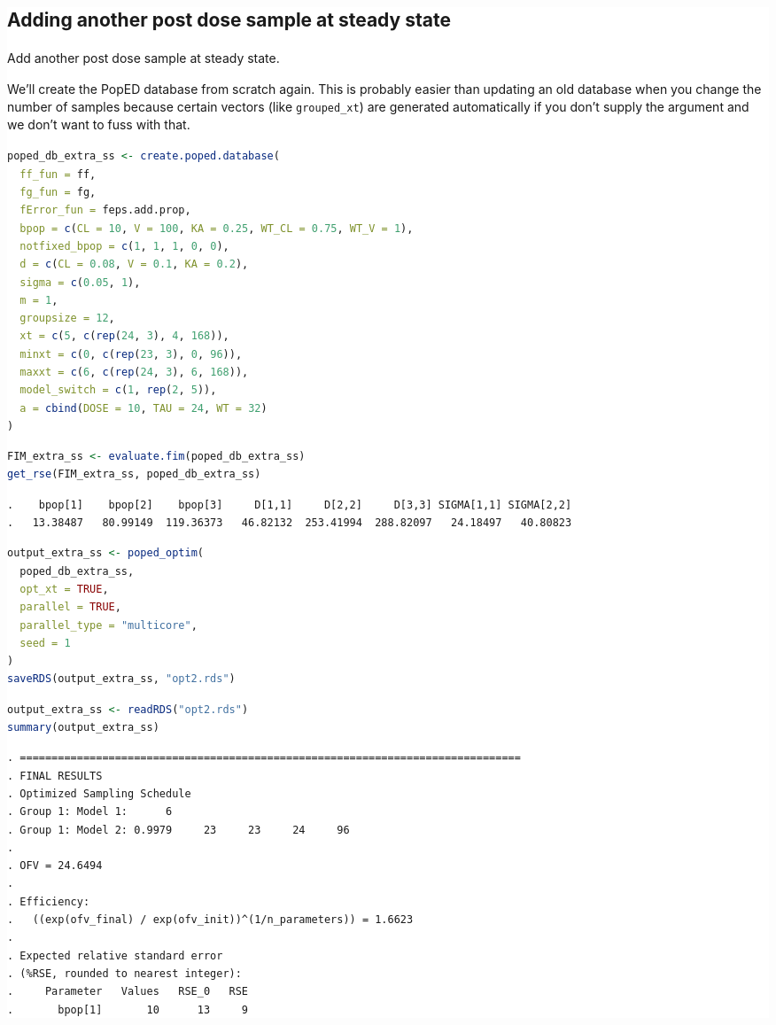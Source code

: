 ## Adding another post dose sample at steady state

Add another post dose sample at steady state.

We’ll create the PopED database from scratch again. This is probably
easier than updating an old database when you change the number of
samples because certain vectors (like `grouped_xt`) are generated
automatically if you don’t supply the argument and we don’t want to fuss
with that.

``` r
poped_db_extra_ss <- create.poped.database(
  ff_fun = ff,
  fg_fun = fg,
  fError_fun = feps.add.prop,
  bpop = c(CL = 10, V = 100, KA = 0.25, WT_CL = 0.75, WT_V = 1), 
  notfixed_bpop = c(1, 1, 1, 0, 0),
  d = c(CL = 0.08, V = 0.1, KA = 0.2), 
  sigma = c(0.05, 1),
  m = 1,
  groupsize = 12,
  xt = c(5, c(rep(24, 3), 4, 168)),
  minxt = c(0, c(rep(23, 3), 0, 96)),
  maxxt = c(6, c(rep(24, 3), 6, 168)),
  model_switch = c(1, rep(2, 5)),
  a = cbind(DOSE = 10, TAU = 24, WT = 32)
)
```

``` r
FIM_extra_ss <- evaluate.fim(poped_db_extra_ss) 
get_rse(FIM_extra_ss, poped_db_extra_ss)
```

    .    bpop[1]    bpop[2]    bpop[3]     D[1,1]     D[2,2]     D[3,3] SIGMA[1,1] SIGMA[2,2] 
    .   13.38487   80.99149  119.36373   46.82132  253.41994  288.82097   24.18497   40.80823

``` r
output_extra_ss <- poped_optim(
  poped_db_extra_ss,
  opt_xt = TRUE,
  parallel = TRUE,
  parallel_type = "multicore",
  seed = 1
)
saveRDS(output_extra_ss, "opt2.rds")
```

``` r
output_extra_ss <- readRDS("opt2.rds")
summary(output_extra_ss)
```

    . ===============================================================================
    . FINAL RESULTS
    . Optimized Sampling Schedule
    . Group 1: Model 1:      6
    . Group 1: Model 2: 0.9979     23     23     24     96
    . 
    . OFV = 24.6494
    . 
    . Efficiency: 
    .   ((exp(ofv_final) / exp(ofv_init))^(1/n_parameters)) = 1.6623
    . 
    . Expected relative standard error
    . (%RSE, rounded to nearest integer):
    .     Parameter   Values   RSE_0   RSE
    .       bpop[1]       10      13     9
